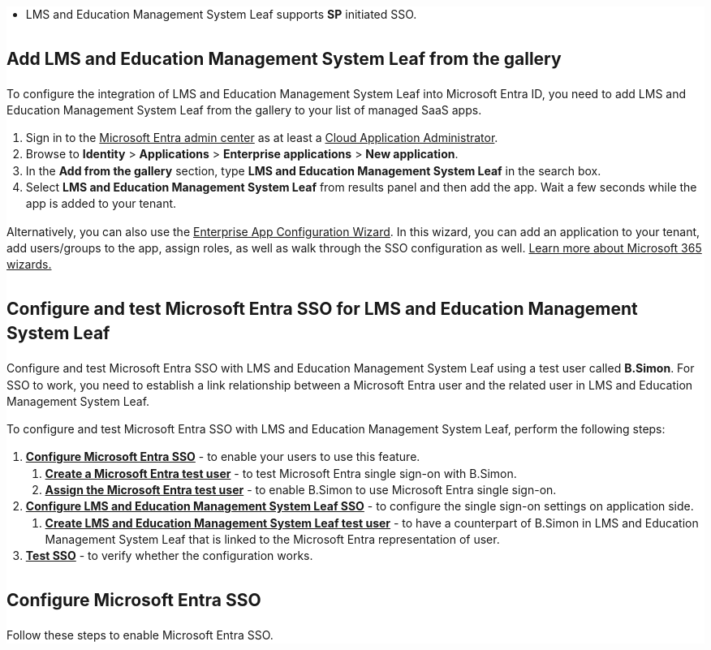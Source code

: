 * LMS and Education Management System Leaf supports **SP** initiated SSO.

## Add LMS and Education Management System Leaf from the gallery

To configure the integration of LMS and Education Management System Leaf into Microsoft Entra ID, you need to add LMS and Education Management System Leaf from the gallery to your list of managed SaaS apps.

1. Sign in to the [Microsoft Entra admin center](https://entra.microsoft.com) as at least a [Cloud Application Administrator](~/identity/role-based-access-control/permissions-reference.md#cloud-application-administrator).
1. Browse to **Identity** > **Applications** > **Enterprise applications** > **New application**.
1. In the **Add from the gallery** section, type **LMS and Education Management System Leaf** in the search box.
1. Select **LMS and Education Management System Leaf** from results panel and then add the app. Wait a few seconds while the app is added to your tenant.

 Alternatively, you can also use the [Enterprise App Configuration Wizard](https://portal.office.com/AdminPortal/home?Q=Docs#/azureadappintegration). In this wizard, you can add an application to your tenant, add users/groups to the app, assign roles, as well as walk through the SSO configuration as well. [Learn more about Microsoft 365 wizards.](/microsoft-365/admin/misc/azure-ad-setup-guides)

<a name='configure-and-test-azure-ad-sso-for-lms-and-education-management-system-leaf'></a>

## Configure and test Microsoft Entra SSO for LMS and Education Management System Leaf

Configure and test Microsoft Entra SSO with LMS and Education Management System Leaf using a test user called **B.Simon**. For SSO to work, you need to establish a link relationship between a Microsoft Entra user and the related user in LMS and Education Management System Leaf.

To configure and test Microsoft Entra SSO with LMS and Education Management System Leaf, perform the following steps:

1. **[Configure Microsoft Entra SSO](#configure-azure-ad-sso)** - to enable your users to use this feature.
    1. **[Create a Microsoft Entra test user](#create-an-azure-ad-test-user)** - to test Microsoft Entra single sign-on with B.Simon.
    1. **[Assign the Microsoft Entra test user](#assign-the-azure-ad-test-user)** - to enable B.Simon to use Microsoft Entra single sign-on.
1. **[Configure LMS and Education Management System Leaf SSO](#configure-lms-and-education-management-system-leaf-sso)** - to configure the single sign-on settings on application side.
    1. **[Create LMS and Education Management System Leaf test user](#create-lms-and-education-management-system-leaf-test-user)** - to have a counterpart of B.Simon in LMS and Education Management System Leaf that is linked to the Microsoft Entra representation of user.
1. **[Test SSO](#test-sso)** - to verify whether the configuration works.

<a name='configure-azure-ad-sso'></a>

## Configure Microsoft Entra SSO

Follow these steps to enable Microsoft Entra SSO.
